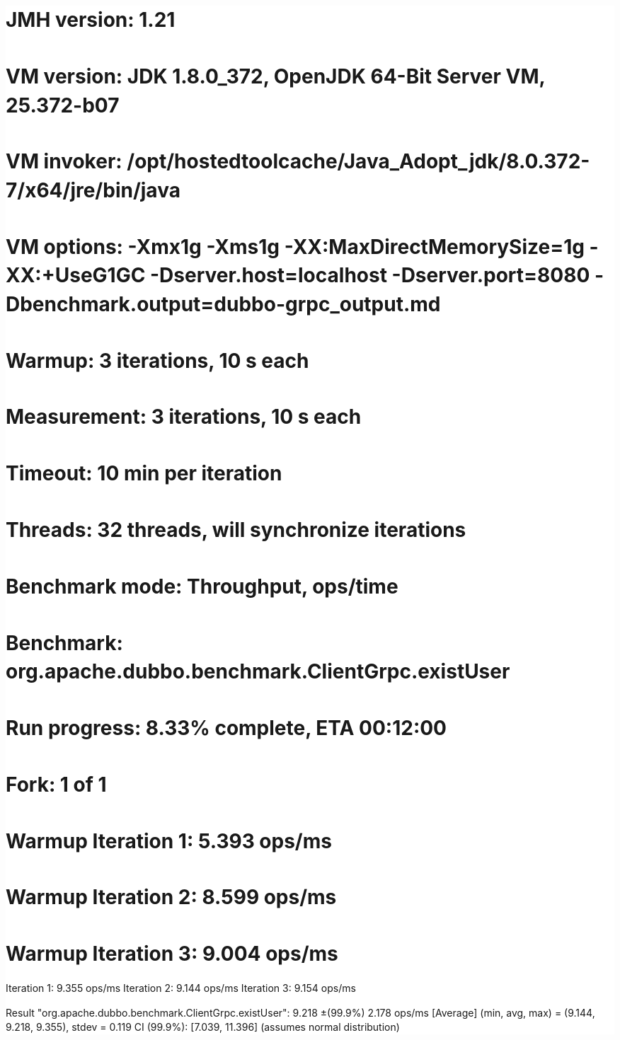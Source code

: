 
# JMH version: 1.21
# VM version: JDK 1.8.0_372, OpenJDK 64-Bit Server VM, 25.372-b07
# VM invoker: /opt/hostedtoolcache/Java_Adopt_jdk/8.0.372-7/x64/jre/bin/java
# VM options: -Xmx1g -Xms1g -XX:MaxDirectMemorySize=1g -XX:+UseG1GC -Dserver.host=localhost -Dserver.port=8080 -Dbenchmark.output=dubbo-grpc_output.md
# Warmup: 3 iterations, 10 s each
# Measurement: 3 iterations, 10 s each
# Timeout: 10 min per iteration
# Threads: 32 threads, will synchronize iterations
# Benchmark mode: Throughput, ops/time
# Benchmark: org.apache.dubbo.benchmark.ClientGrpc.existUser

# Run progress: 8.33% complete, ETA 00:12:00
# Fork: 1 of 1
# Warmup Iteration   1: 5.393 ops/ms
# Warmup Iteration   2: 8.599 ops/ms
# Warmup Iteration   3: 9.004 ops/ms
Iteration   1: 9.355 ops/ms
Iteration   2: 9.144 ops/ms
Iteration   3: 9.154 ops/ms


Result "org.apache.dubbo.benchmark.ClientGrpc.existUser":
  9.218 ±(99.9%) 2.178 ops/ms [Average]
  (min, avg, max) = (9.144, 9.218, 9.355), stdev = 0.119
  CI (99.9%): [7.039, 11.396] (assumes normal distribution)
